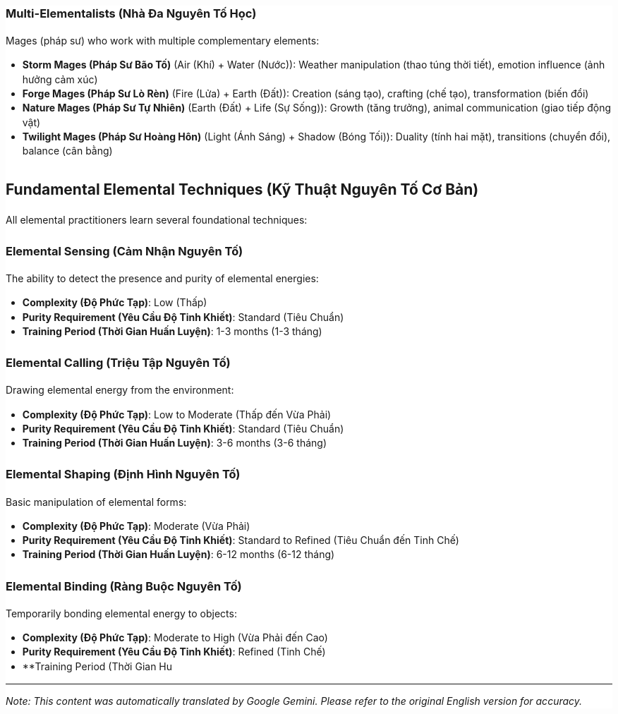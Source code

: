### Multi-Elementalists (Nhà Đa Nguyên Tố Học)
Mages (pháp sư) who work with multiple complementary elements:
- **Storm Mages (Pháp Sư Bão Tố)** (Air (Khí) + Water (Nước)): Weather manipulation (thao túng thời tiết), emotion influence (ảnh hưởng cảm xúc)
- **Forge Mages (Pháp Sư Lò Rèn)** (Fire (Lửa) + Earth (Đất)): Creation (sáng tạo), crafting (chế tạo), transformation (biến đổi)
- **Nature Mages (Pháp Sư Tự Nhiên)** (Earth (Đất) + Life (Sự Sống)): Growth (tăng trưởng), animal communication (giao tiếp động vật)
- **Twilight Mages (Pháp Sư Hoàng Hôn)** (Light (Ánh Sáng) + Shadow (Bóng Tối)): Duality (tính hai mặt), transitions (chuyển đổi), balance (cân bằng)

## Fundamental Elemental Techniques (Kỹ Thuật Nguyên Tố Cơ Bản)

All elemental practitioners learn several foundational techniques:

### Elemental Sensing (Cảm Nhận Nguyên Tố)
The ability to detect the presence and purity of elemental energies:
- **Complexity (Độ Phức Tạp)**: Low (Thấp)
- **Purity Requirement (Yêu Cầu Độ Tinh Khiết)**: Standard (Tiêu Chuẩn)
- **Training Period (Thời Gian Huấn Luyện)**: 1-3 months (1-3 tháng)

### Elemental Calling (Triệu Tập Nguyên Tố)
Drawing elemental energy from the environment:
- **Complexity (Độ Phức Tạp)**: Low to Moderate (Thấp đến Vừa Phải)
- **Purity Requirement (Yêu Cầu Độ Tinh Khiết)**: Standard (Tiêu Chuẩn)
- **Training Period (Thời Gian Huấn Luyện)**: 3-6 months (3-6 tháng)

### Elemental Shaping (Định Hình Nguyên Tố)
Basic manipulation of elemental forms:
- **Complexity (Độ Phức Tạp)**: Moderate (Vừa Phải)
- **Purity Requirement (Yêu Cầu Độ Tinh Khiết)**: Standard to Refined (Tiêu Chuẩn đến Tinh Chế)
- **Training Period (Thời Gian Huấn Luyện)**: 6-12 months (6-12 tháng)

### Elemental Binding (Ràng Buộc Nguyên Tố)
Temporarily bonding elemental energy to objects:
- **Complexity (Độ Phức Tạp)**: Moderate to High (Vừa Phải đến Cao)
- **Purity Requirement (Yêu Cầu Độ Tinh Khiết)**: Refined (Tinh Chế)
- **Training Period (Thời Gian Hu

---
_Note: This content was automatically translated by Google Gemini. Please refer to the original English version for accuracy._